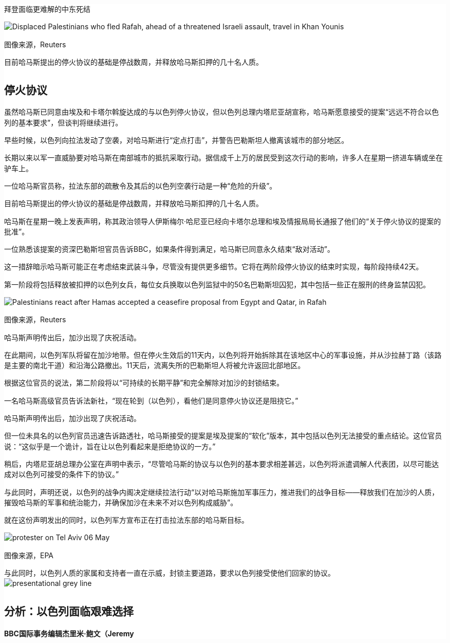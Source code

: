 拜登面临更难解的中东死结</a></li></ul></div><div><div><picture><img src="https://images.weserv.nl/?url=ichef.bbci.co.uk/ace/ws/640/cpsprodpb/6BC3/production/_133278572_8e3b77d7f1dafa6df568dd718ec4c66a06ff43300_288_6000_33751000x563.jpg" srcSet="https://ichef.bbci.co.uk/ace/ws/240/cpsprodpb/6BC3/production/_133278572_8e3b77d7f1dafa6df568dd718ec4c66a06ff43300_288_6000_33751000x563.jpg 240w, https://ichef.bbci.co.uk/ace/ws/320/cpsprodpb/6BC3/production/_133278572_8e3b77d7f1dafa6df568dd718ec4c66a06ff43300_288_6000_33751000x563.jpg 320w, https://ichef.bbci.co.uk/ace/ws/480/cpsprodpb/6BC3/production/_133278572_8e3b77d7f1dafa6df568dd718ec4c66a06ff43300_288_6000_33751000x563.jpg 480w, https://ichef.bbci.co.uk/ace/ws/624/cpsprodpb/6BC3/production/_133278572_8e3b77d7f1dafa6df568dd718ec4c66a06ff43300_288_6000_33751000x563.jpg 624w, https://ichef.bbci.co.uk/ace/ws/800/cpsprodpb/6BC3/production/_133278572_8e3b77d7f1dafa6df568dd718ec4c66a06ff43300_288_6000_33751000x563.jpg 800w" sizes="(min-width: 1008px) 645px, 100vw" alt="Displaced Palestinians who fled Rafah, ahead of a threatened Israeli assault, travel in Khan Younis" loading="lazy" width="976" height="549"/></picture><p role="text"><span>图像来源，</span><span>Reuters</span></p></div><span data-testid="caption-paragraph">目前哈马斯提出的停火协议的基础是停战数周，并释放哈马斯扣押的几十名人质。</span></span></div><div><h2 id="停火协议" tabindex="-1">停火协议</h2></div><div><p>虽然哈马斯已同意由埃及和卡塔尔斡旋达成的与以色列停火协议，但以色列总理内塔尼亚胡宣称，哈马斯愿意接受的提案“远远不符合以色列的基本要求”，但谈判将继续进行。</p></div><div><p>早些时候，以色列向拉法发动了空袭，对哈马斯进行“定点打击”，并警告巴勒斯坦人撤离该城市的部分地区。</p></div><div><p>长期以来以军一直威胁要对哈马斯在南部城市的抵抗采取行动。据信成千上万的居民受到这次行动的影响，许多人在星期一挤进车辆或坐在驴车上。</p></div><div><p>一位哈马斯官员称，拉法东部的疏散令及其后的以色列空袭行动是一种“危险的升级”。</p></div><div><p>目前哈马斯提出的停火协议的基础是停战数周，并释放哈马斯扣押的几十名人质。</p></div><div><p>哈马斯在星期一晚上发表声明，称其政治领导人伊斯梅尔·哈尼亚已经向卡塔尔总理和埃及情报局局长通报了他们的“关于停火协议的提案的批准”。</p></div><div><p>一位熟悉该提案的资深巴勒斯坦官员告诉BBC，如果条件得到满足，哈马斯已同意永久结束“敌对活动”。</p></div><div><p>这一措辞暗示哈马斯可能正在考虑结束武装斗争，尽管没有提供更多细节。它将在两阶段停火协议的结束时实现，每阶段持续42天。</p></div><div><p>第一阶段将包括释放被扣押的以色列女兵，每位女兵换取以色列监狱中的50名巴勒斯坦囚犯，其中包括一些正在服刑的终身监禁囚犯。</p></div><div><div><picture><img src="https://images.weserv.nl/?url=ichef.bbci.co.uk/ace/ws/640/cpsprodpb/105AB/production/_133278966_5d673e94007d2b8eb923c3a965fc62bfcd9a86b40_0_2334_13061000x560.jpg" srcSet="https://ichef.bbci.co.uk/ace/ws/240/cpsprodpb/105AB/production/_133278966_5d673e94007d2b8eb923c3a965fc62bfcd9a86b40_0_2334_13061000x560.jpg 240w, https://ichef.bbci.co.uk/ace/ws/320/cpsprodpb/105AB/production/_133278966_5d673e94007d2b8eb923c3a965fc62bfcd9a86b40_0_2334_13061000x560.jpg 320w, https://ichef.bbci.co.uk/ace/ws/480/cpsprodpb/105AB/production/_133278966_5d673e94007d2b8eb923c3a965fc62bfcd9a86b40_0_2334_13061000x560.jpg 480w, https://ichef.bbci.co.uk/ace/ws/624/cpsprodpb/105AB/production/_133278966_5d673e94007d2b8eb923c3a965fc62bfcd9a86b40_0_2334_13061000x560.jpg 624w, https://ichef.bbci.co.uk/ace/ws/800/cpsprodpb/105AB/production/_133278966_5d673e94007d2b8eb923c3a965fc62bfcd9a86b40_0_2334_13061000x560.jpg 800w" sizes="(min-width: 1008px) 645px, 100vw" alt="Palestinians react after Hamas accepted a ceasefire proposal from Egypt and Qatar, in Rafah" loading="lazy" width="1000" height="562"/></picture><p role="text"><span>图像来源，</span><span>Reuters</span></p></div><span data-testid="caption-paragraph">哈马斯声明传出后，加沙出现了庆祝活动。</span></span></div><div><p>在此期间，以色列军队将留在加沙地带。但在停火生效后的11天内，以色列将开始拆除其在该地区中心的军事设施，并从沙拉赫丁路（该路是主要的南北干道）和沿海公路撤出。11天后，流离失所的巴勒斯坦人将被允许返回北部地区。</p></div><div><p>根据这位官员的说法，第二阶段将以“可持续的长期平静”和完全解除对加沙的封锁结束。</p></div><div><p>一名哈马斯高级官员告诉法新社，“现在轮到（以色列），看他们是同意停火协议还是阻挠它。”</p></div><div><p>哈马斯声明传出后，加沙出现了庆祝活动。</p></div><div><p>但一位未具名的以色列官员迅速告诉路透社，哈马斯接受的提案是埃及提案的“软化”版本，其中包括以色列无法接受的重点结论。这位官员说：“这似乎是一个诡计，旨在让以色列看起来是拒绝协议的一方。”</p></div><div><p>稍后，内塔尼亚胡总理办公室在声明中表示，“尽管哈马斯的协议与以色列的基本要求相差甚远，以色列将派遣调解人代表团，以尽可能达成对以色列可接受的条件下的协议。”</p></div><div><p>与此同时，声明还说，以色列的战争内阁决定继续拉法行动“以对哈马斯施加军事压力，推进我们的战争目标——释放我们在加沙的人质，摧毁哈马斯的军事和统治能力，并确保加沙在未来不对以色列构成威胁”。</p></div><div><p>就在这份声明发出的同时，以色列军方宣布正在打击拉法东部的哈马斯目标。</p></div><div><div><picture><img src="https://images.weserv.nl/?url=ichef.bbci.co.uk/ace/ws/640/cpsprodpb/167B7/production/_133278029_a1e089550601757a0213219f38eab6e83f1122f40_0_5472_36481000x667.jpg" srcSet="https://ichef.bbci.co.uk/ace/ws/240/cpsprodpb/167B7/production/_133278029_a1e089550601757a0213219f38eab6e83f1122f40_0_5472_36481000x667.jpg 240w, https://ichef.bbci.co.uk/ace/ws/320/cpsprodpb/167B7/production/_133278029_a1e089550601757a0213219f38eab6e83f1122f40_0_5472_36481000x667.jpg 320w, https://ichef.bbci.co.uk/ace/ws/480/cpsprodpb/167B7/production/_133278029_a1e089550601757a0213219f38eab6e83f1122f40_0_5472_36481000x667.jpg 480w, https://ichef.bbci.co.uk/ace/ws/624/cpsprodpb/167B7/production/_133278029_a1e089550601757a0213219f38eab6e83f1122f40_0_5472_36481000x667.jpg 624w, https://ichef.bbci.co.uk/ace/ws/800/cpsprodpb/167B7/production/_133278029_a1e089550601757a0213219f38eab6e83f1122f40_0_5472_36481000x667.jpg 800w" sizes="(min-width: 1008px) 645px, 100vw" alt="protester on Tel Aviv 06 May" loading="lazy" width="976" height="549"/></picture><p role="text"><span>图像来源，</span><span>EPA</span></p></div><span data-testid="caption-paragraph">与此同时，以色列人质的家属和支持者一直在示威，封锁主要道路，要求以色列接受使他们回家的协议。</span></span></div><div><div><picture><img src="https://images.weserv.nl/?url=ichef.bbci.co.uk/ace/ws/640/cpsprodpb/17BE/production/_92787060_line2.gif" srcSet="https://ichef.bbci.co.uk/ace/ws/240/cpsprodpb/17BE/production/_92787060_line2.gif 240w, https://ichef.bbci.co.uk/ace/ws/320/cpsprodpb/17BE/production/_92787060_line2.gif 320w, https://ichef.bbci.co.uk/ace/ws/480/cpsprodpb/17BE/production/_92787060_line2.gif 480w, https://ichef.bbci.co.uk/ace/ws/624/cpsprodpb/17BE/production/_92787060_line2.gif 624w" sizes="(min-width: 1008px) 645px, 100vw" alt="presentational grey line" loading="lazy" width="624" height="2"/></picture></div></div><div><h2 id="分析以色列面临艰难选择" tabindex="-1">分析：以色列面临艰难选择</h2></div><div><p><b>BBC国际事务编辑杰里米·鲍文（Jeremy